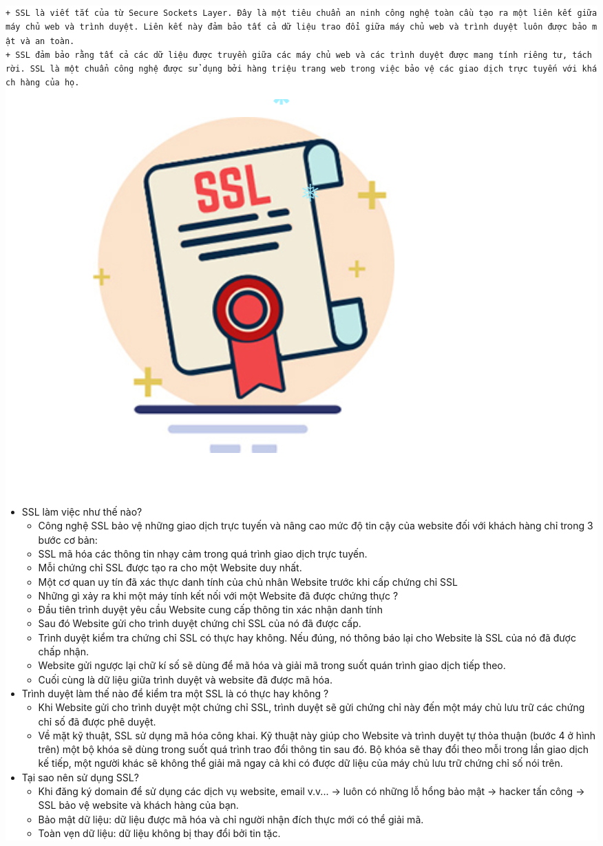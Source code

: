     + SSL là viết tắt của từ Secure Sockets Layer. Đây là một tiêu chuẩn an ninh công nghệ toàn cầu tạo ra một liên kết giữa máy chủ web và trình duyệt. Liên kết này đảm bảo tất cả dữ liệu trao đổi giữa máy chủ web và trình duyệt luôn được bảo mật và an toàn.
    + SSL đảm bảo rằng tất cả các dữ liệu được truyền giữa các máy chủ web và các trình duyệt được mang tính riêng tư, tách rời. SSL là một chuẩn công nghệ được sử dụng bởi hàng triệu trang web trong việc bảo vệ các giao dịch trực tuyến với khách hàng của họ.

<img src="image/8.PNG">

- SSL làm việc như thế nào?
    + Công nghệ SSL bảo vệ những giao dịch trực tuyến và nâng cao mức độ tin cậy của website đối với khách hàng chỉ trong 3 bước cơ bản:
    + SSL mã hóa các thông tin nhạy cảm trong quá trình giao dịch trực tuyến.
    + Mỗi chứng chỉ SSL được tạo ra cho một Website duy nhất.
    + Một cơ quan uy tín đã xác thực danh tính của chủ nhân Website trước khi cấp chứng chỉ SSL
    + Những gì xảy ra khi một máy tính kết nối với một Website đã được chứng thực ?
    + Đầu tiên trình duyệt yêu cầu Website cung cấp thông tin xác nhận danh tính
    + Sau đó Website gửi cho trình duyệt chứng chỉ SSL của nó đã được cấp.
    + Trình duyệt kiểm tra chứng chỉ SSL có thực hay không. Nếu đúng, nó thông báo lại cho Website là SSL của nó đã được chấp nhận.
    + Website gửi ngược lại chữ kí số sẽ dùng để mã hóa và giải mã trong suốt quán trình giao dịch tiếp theo.
    + Cuối cùng là dữ liệu giữa trình duyệt và website đã được mã hóa.
- Trình duyệt làm thế nào để kiểm tra một SSL là có thực hay không ?
    + Khi Website gửi cho trình duyệt một chứng chỉ SSL, trình duyệt sẽ gửi chứng chỉ này đến một máy chủ lưu trữ các chứng chỉ số đã được phê duyệt.
    + Về mặt kỹ thuật, SSL sử dụng mã hóa công khai. Kỹ thuật này giúp cho Website và trình duyệt tự thỏa thuận (bước 4 ở hình trên) một bộ khóa sẽ dùng trong suốt quá trình trao đổi thông tin sau đó. Bộ khóa sẽ thay đổi theo mỗi trong lần giao dịch kế tiếp, một người khác sẽ không thể giải mã ngay cả khi có được dữ liệu của máy chủ lưu trữ chứng chỉ số nói trên.
- Tại sao nên sử dụng SSL?
    + Khi đăng ký domain để sử dụng các dịch vụ website, email v.v... -> luôn có những lỗ hổng bảo mật -> hacker tấn công -> SSL bảo vệ website và khách hàng của bạn.
    + Bảo mật dữ liệu: dữ liệu được mã hóa và chỉ người nhận đích thực mới có thể giải mã.
    + Toàn vẹn dữ liệu: dữ liệu không bị thay đổi bởi tin tặc.